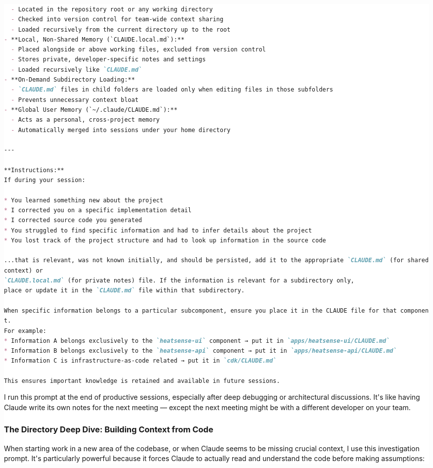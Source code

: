 ```markdown
  - Located in the repository root or any working directory
  - Checked into version control for team-wide context sharing
  - Loaded recursively from the current directory up to the root
- **Local, Non-Shared Memory (`CLAUDE.local.md`):**
  - Placed alongside or above working files, excluded from version control
  - Stores private, developer-specific notes and settings
  - Loaded recursively like `CLAUDE.md`
- **On-Demand Subdirectory Loading:**
  - `CLAUDE.md` files in child folders are loaded only when editing files in those subfolders
  - Prevents unnecessary context bloat
- **Global User Memory (`~/.claude/CLAUDE.md`):**
  - Acts as a personal, cross-project memory
  - Automatically merged into sessions under your home directory

---

**Instructions:**  
If during your session:

* You learned something new about the project
* I corrected you on a specific implementation detail 
* I corrected source code you generated
* You struggled to find specific information and had to infer details about the project
* You lost track of the project structure and had to look up information in the source code

...that is relevant, was not known initially, and should be persisted, add it to the appropriate `CLAUDE.md` (for shared context) or 
`CLAUDE.local.md` (for private notes) file. If the information is relevant for a subdirectory only, 
place or update it in the `CLAUDE.md` file within that subdirectory.

When specific information belongs to a particular subcomponent, ensure you place it in the CLAUDE file for that component.
For example: 
* Information A belongs exclusively to the `heatsense-ui` component → put it in `apps/heatsense-ui/CLAUDE.md`
* Information B belongs exclusively to the `heatsense-api` component → put it in `apps/heatsense-api/CLAUDE.md`  
* Information C is infrastructure-as-code related → put it in `cdk/CLAUDE.md`

This ensures important knowledge is retained and available in future sessions.
```

I run this prompt at the end of productive sessions, especially after deep debugging or architectural discussions. It's like having Claude write its own notes for the next meeting — except the next meeting might be with a different developer on your team.

### The Directory Deep Dive: Building Context from Code

When starting work in a new area of the codebase, or when Claude seems to be missing crucial context, I use this investigation prompt. It's particularly powerful because it forces Claude to actually read and understand the code before making assumptions:
